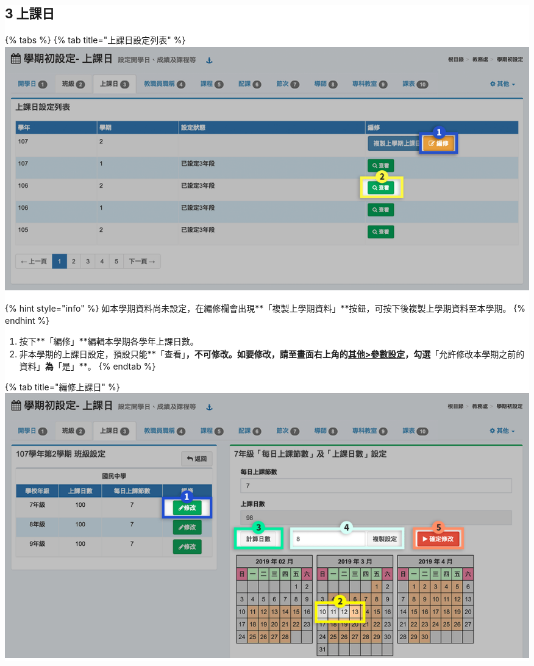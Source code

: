 ## 3 上課日

{% tabs %}
{% tab title="上課日設定列表" %}
![](../.gitbook/assets/semester-days.png)

{% hint style="info" %}
如本學期資料尚未設定，在編修欄會出現**「複製上學期資料」**按鈕，可按下後複製上學期資料至本學期。
{% endhint %}

1. 按下**「編修」**編輯本學期各學年上課日數。
2. 非本學期的上課日設定，預設只能**「查看」**，不可修改。如要修改，請至畫面右上角的[其他>參數設定](qi-chu-ding.md#can-shu-she-ding)，勾選**「允許修改本學期之前的資料」**為**「是」**。
{% endtab %}

{% tab title="編修上課日" %}
![](../.gitbook/assets/semester-day-2.png)
